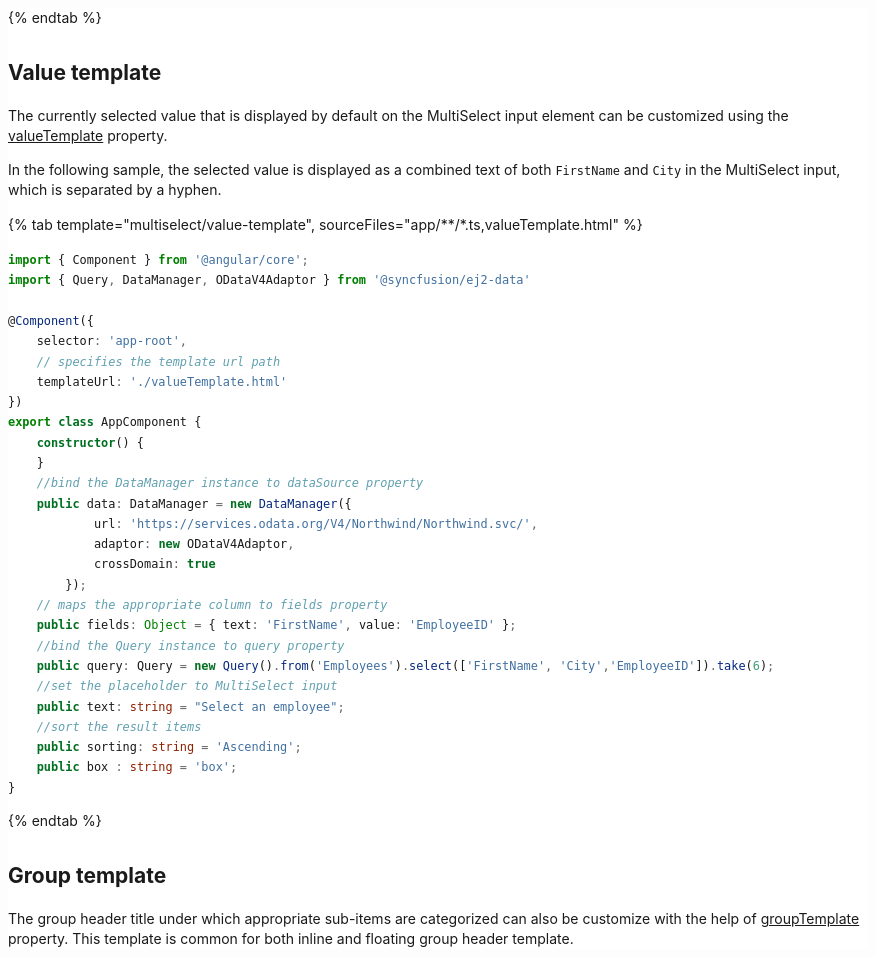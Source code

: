 {% endtab %}

## Value template

The currently selected value that is displayed by default on the MultiSelect input
element can be customized using the [valueTemplate](../api/multi-select/#valuetemplate) property.

In the following sample, the selected value is displayed as a combined text of both `FirstName` and `City`
in the MultiSelect input, which is separated by a hyphen.

{% tab template="multiselect/value-template", sourceFiles="app/**/*.ts,valueTemplate.html"  %}

```typescript
import { Component } from '@angular/core';
import { Query, DataManager, ODataV4Adaptor } from '@syncfusion/ej2-data'

@Component({
    selector: 'app-root',
    // specifies the template url path
    templateUrl: './valueTemplate.html'
})
export class AppComponent {
    constructor() {
    }
    //bind the DataManager instance to dataSource property
    public data: DataManager = new DataManager({
            url: 'https://services.odata.org/V4/Northwind/Northwind.svc/',
            adaptor: new ODataV4Adaptor,
            crossDomain: true
        });
    // maps the appropriate column to fields property
    public fields: Object = { text: 'FirstName', value: 'EmployeeID' };
    //bind the Query instance to query property
    public query: Query = new Query().from('Employees').select(['FirstName', 'City','EmployeeID']).take(6);
    //set the placeholder to MultiSelect input
    public text: string = "Select an employee";
    //sort the result items
    public sorting: string = 'Ascending';
    public box : string = 'box';
}
```

{% endtab %}

## Group template

The group header title under which appropriate sub-items are categorized can also be
customize with the help of
[groupTemplate](../api/multi-select/#grouptemplate) property.
This template is common for both inline and floating group header template.
